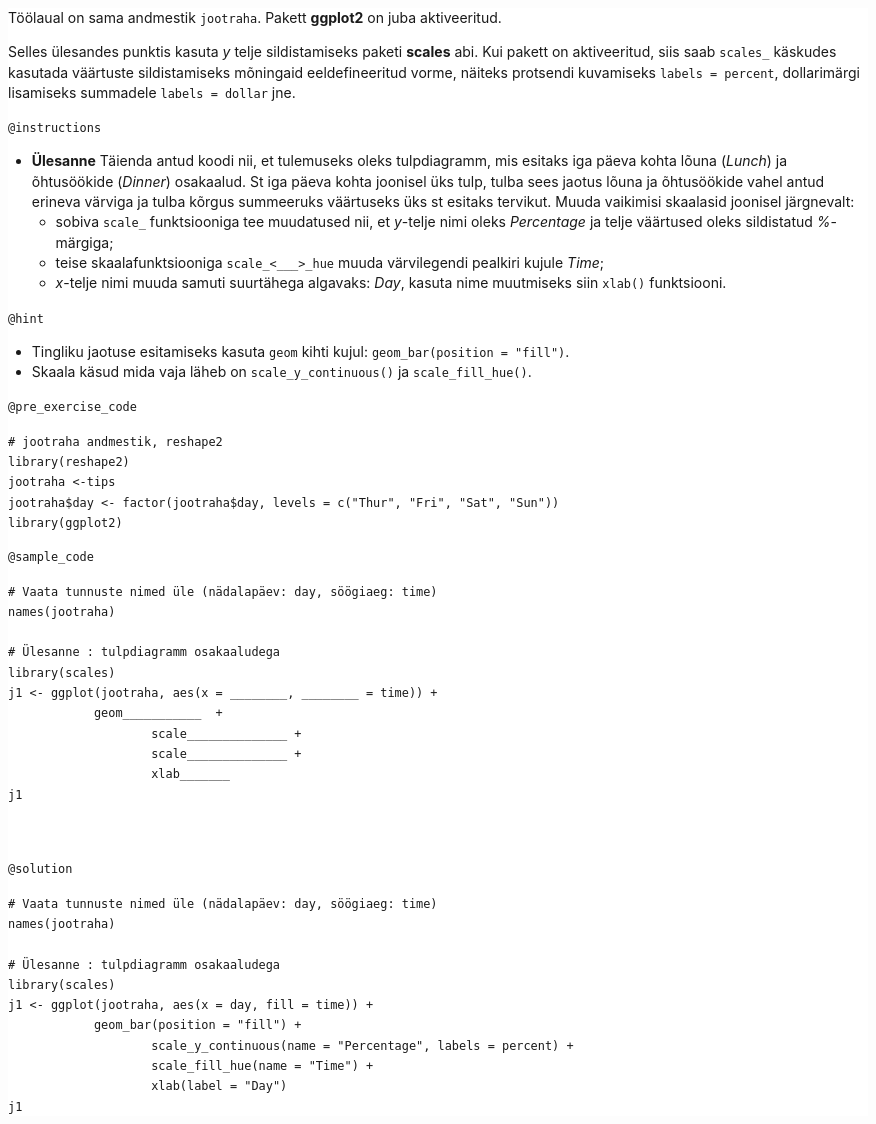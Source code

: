 Töölaual on sama andmestik `jootraha`. Pakett **ggplot2** on juba aktiveeritud.


Selles ülesandes punktis kasuta *y* telje sildistamiseks paketi **scales** abi. Kui pakett on aktiveeritud, siis saab `scales_` käskudes kasutada väärtuste sildistamiseks mõningaid eeldefineeritud vorme, näiteks protsendi kuvamiseks `labels = percent`, dollarimärgi lisamiseks summadele `labels = dollar` jne.




`@instructions`
- **Ülesanne** Täienda antud koodi nii, et tulemuseks oleks tulpdiagramm, mis esitaks iga päeva kohta lõuna (*Lunch*) ja õhtusöökide (*Dinner*) osakaalud. St iga päeva kohta joonisel üks tulp, tulba sees jaotus lõuna ja õhtusöökide vahel antud erineva värviga ja tulba kõrgus summeeruks väärtuseks üks st esitaks tervikut. Muuda vaikimisi skaalasid joonisel järgnevalt:
    - sobiva  `scale_` funktsiooniga tee muudatused nii, et *y*-telje nimi oleks *Percentage* ja telje väärtused oleks sildistatud *%*-märgiga;
    - teise skaalafunktsiooniga `scale_<___>_hue`  muuda värvilegendi pealkiri kujule *Time*;
    - *x*-telje nimi muuda samuti suurtähega algavaks: *Day*, kasuta nime muutmiseks siin `xlab()` funktsiooni.


`@hint`
- Tingliku jaotuse esitamiseks kasuta `geom` kihti kujul: `geom_bar(position = "fill")`.
- Skaala käsud mida vaja läheb on `scale_y_continuous()` ja `scale_fill_hue()`.


`@pre_exercise_code`
```{r}
# jootraha andmestik, reshape2
library(reshape2)
jootraha <-tips
jootraha$day <- factor(jootraha$day, levels = c("Thur", "Fri", "Sat", "Sun"))
library(ggplot2)
```

`@sample_code`
```{r}
# Vaata tunnuste nimed üle (nädalapäev: day, söögiaeg: time)
names(jootraha)

# Ülesanne : tulpdiagramm osakaaludega
library(scales)
j1 <- ggplot(jootraha, aes(x = ________, ________ = time)) + 
            geom___________  +
                    scale______________ + 
                    scale______________ +
                    xlab_______ 
j1

 

```

`@solution`
```{r}
# Vaata tunnuste nimed üle (nädalapäev: day, söögiaeg: time)
names(jootraha)

# Ülesanne : tulpdiagramm osakaaludega
library(scales)
j1 <- ggplot(jootraha, aes(x = day, fill = time)) + 
            geom_bar(position = "fill") +
                    scale_y_continuous(name = "Percentage", labels = percent) + 
                    scale_fill_hue(name = "Time") + 
                    xlab(label = "Day")
j1

```
